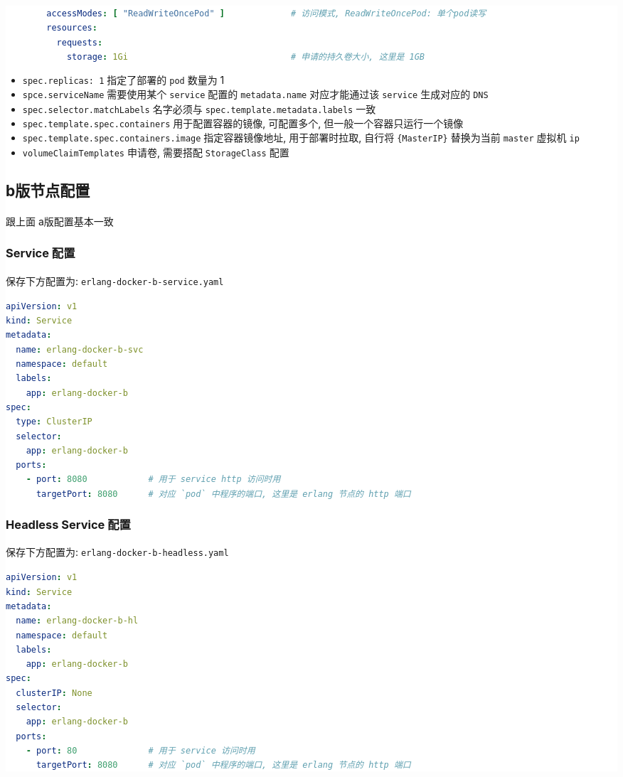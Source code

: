```yaml
        accessModes: [ "ReadWriteOncePod" ]             # 访问模式, ReadWriteOncePod: 单个pod读写
        resources:
          requests:
            storage: 1Gi                                # 申请的持久卷大小, 这里是 1GB

```

- `spec.replicas: 1` 指定了部署的 `pod` 数量为 1
- `spce.serviceName` 需要使用某个 `service` 配置的 `metadata.name` 对应才能通过该 `service` 生成对应的 `DNS`
- `spec.selector.matchLabels` 名字必须与 `spec.template.metadata.labels` 一致
- `spec.template.spec.containers` 用于配置容器的镜像, 可配置多个, 但一般一个容器只运行一个镜像
- `spec.template.spec.containers.image` 指定容器镜像地址, 用于部署时拉取, 自行将 `{MasterIP}` 替换为当前 `master` 虚拟机 `ip`
- `volumeClaimTemplates` 申请卷, 需要搭配 `StorageClass` 配置

## b版节点配置

跟上面 a版配置基本一致

### Service 配置

保存下方配置为: `erlang-docker-b-service.yaml`

```yaml
apiVersion: v1
kind: Service
metadata:
  name: erlang-docker-b-svc
  namespace: default
  labels:
    app: erlang-docker-b
spec:
  type: ClusterIP
  selector:
    app: erlang-docker-b
  ports:
    - port: 8080            # 用于 service http 访问时用
      targetPort: 8080      # 对应 `pod` 中程序的端口, 这里是 erlang 节点的 http 端口

```

### Headless Service 配置

保存下方配置为: `erlang-docker-b-headless.yaml`

```yaml
apiVersion: v1
kind: Service
metadata:
  name: erlang-docker-b-hl
  namespace: default
  labels:
    app: erlang-docker-b
spec:
  clusterIP: None
  selector:
    app: erlang-docker-b
  ports:
    - port: 80              # 用于 service 访问时用
      targetPort: 8080      # 对应 `pod` 中程序的端口, 这里是 erlang 节点的 http 端口

```
